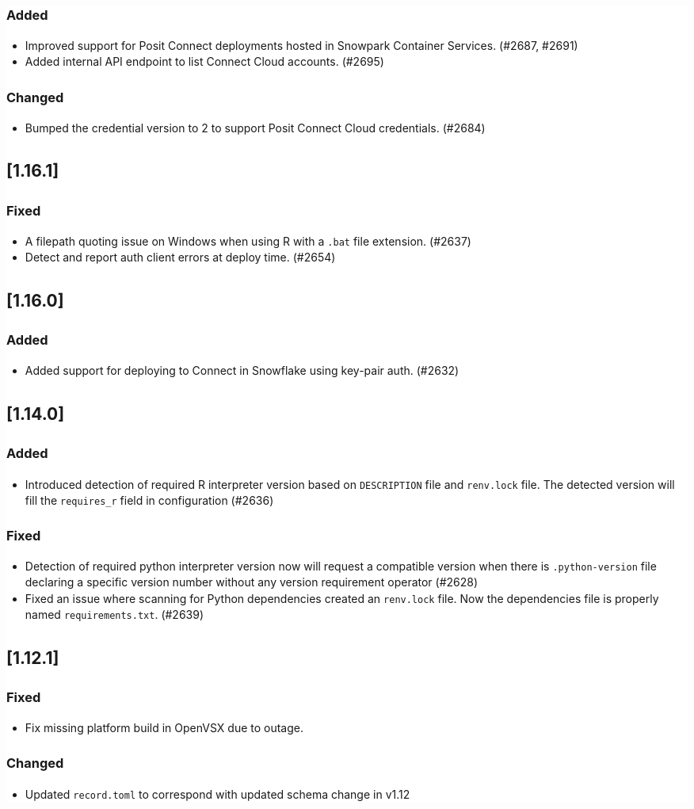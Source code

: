 ### Added

- Improved support for Posit Connect deployments hosted in Snowpark Container
  Services. (#2687, #2691)
- Added internal API endpoint to list Connect Cloud accounts. (#2695)

### Changed

- Bumped the credential version to 2 to support Posit Connect Cloud credentials. (#2684)

## [1.16.1]

### Fixed

- A filepath quoting issue on Windows when using R with a `.bat` file extension.
  (#2637)
- Detect and report auth client errors at deploy time. (#2654)

## [1.16.0]

### Added

- Added support for deploying to Connect in Snowflake using key-pair auth. (#2632)

## [1.14.0]

### Added

- Introduced detection of required R interpreter version based on
  `DESCRIPTION` file and `renv.lock` file. The detected version
  will fill the `requires_r` field in configuration (#2636)

### Fixed

- Detection of required python interpreter version now will request a compatible
  version when there is `.python-version` file declaring a specific version number
  without any version requirement operator (#2628)
- Fixed an issue where scanning for Python dependencies created an `renv.lock` file.
  Now the dependencies file is properly named `requirements.txt`. (#2639)

## [1.12.1]

### Fixed

- Fix missing platform build in OpenVSX due to outage.

### Changed

- Updated `record.toml` to correspond with updated schema change in v1.12
